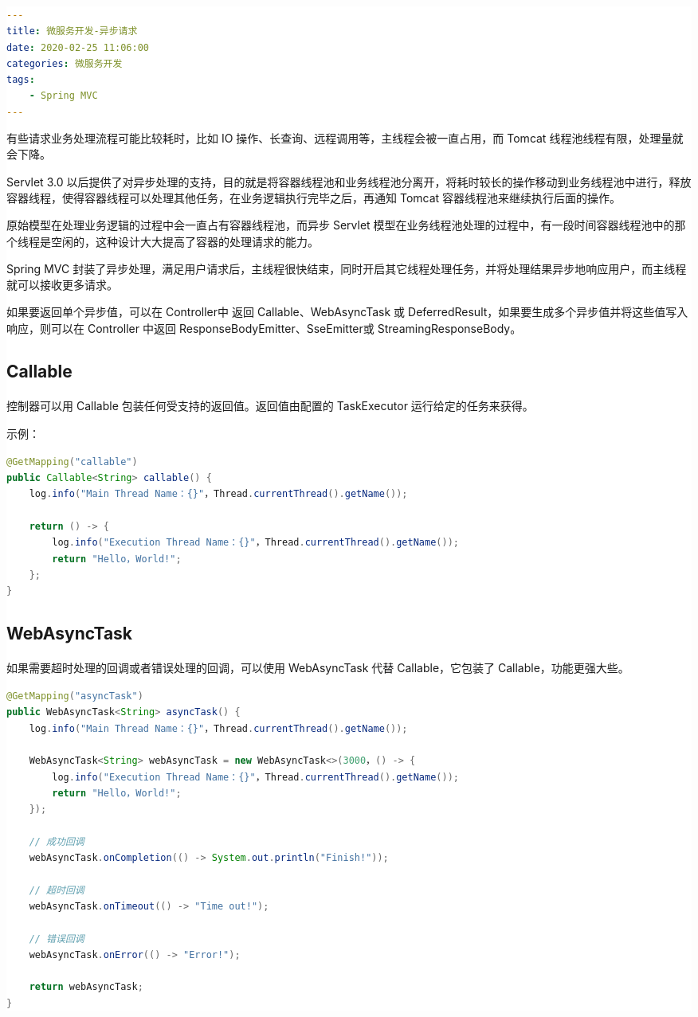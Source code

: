 ```yaml
---
title: 微服务开发-异步请求
date: 2020-02-25 11:06:00
categories: 微服务开发
tags:
    - Spring MVC
---
```

有些请求业务处理流程可能比较耗时，比如 IO 操作、长查询、远程调用等，主线程会被一直占用，而 Tomcat 线程池线程有限，处理量就会下降。

Servlet 3.0 以后提供了对异步处理的支持，目的就是将容器线程池和业务线程池分离开，将耗时较长的操作移动到业务线程池中进行，释放容器线程，使得容器线程可以处理其他任务，在业务逻辑执行完毕之后，再通知 Tomcat 容器线程池来继续执行后面的操作。

原始模型在处理业务逻辑的过程中会一直占有容器线程池，而异步 Servlet 模型在业务线程池处理的过程中，有一段时间容器线程池中的那个线程是空闲的，这种设计大大提高了容器的处理请求的能力。

Spring MVC 封装了异步处理，满足用户请求后，主线程很快结束，同时开启其它线程处理任务，并将处理结果异步地响应用户，而主线程就可以接收更多请求。

如果要返回单个异步值，可以在 Controller中 返回 Callable、WebAsyncTask 或 DeferredResult，如果要生成多个异步值并将这些值写入响应，则可以在 Controller 中返回 ResponseBodyEmitter、SseEmitter或 StreamingResponseBody。

## Callable
控制器可以用 Callable 包装任何受支持的返回值。返回值由配置的 TaskExecutor 运行给定的任务来获得。

示例：
```java
@GetMapping("callable")
public Callable<String> callable() {
    log.info("Main Thread Name：{}"，Thread.currentThread().getName());

    return () -> {
        log.info("Execution Thread Name：{}"，Thread.currentThread().getName());
        return "Hello，World!";
    };
}
```

## WebAsyncTask
如果需要超时处理的回调或者错误处理的回调，可以使用 WebAsyncTask 代替 Callable，它包装了 Callable，功能更强大些。

```java
@GetMapping("asyncTask")
public WebAsyncTask<String> asyncTask() {
    log.info("Main Thread Name：{}"，Thread.currentThread().getName());

    WebAsyncTask<String> webAsyncTask = new WebAsyncTask<>(3000，() -> {
        log.info("Execution Thread Name：{}"，Thread.currentThread().getName());
        return "Hello，World!";
    });

    // 成功回调
    webAsyncTask.onCompletion(() -> System.out.println("Finish!"));

    // 超时回调
    webAsyncTask.onTimeout(() -> "Time out!");

    // 错误回调
    webAsyncTask.onError(() -> "Error!");

    return webAsyncTask;
}
```
